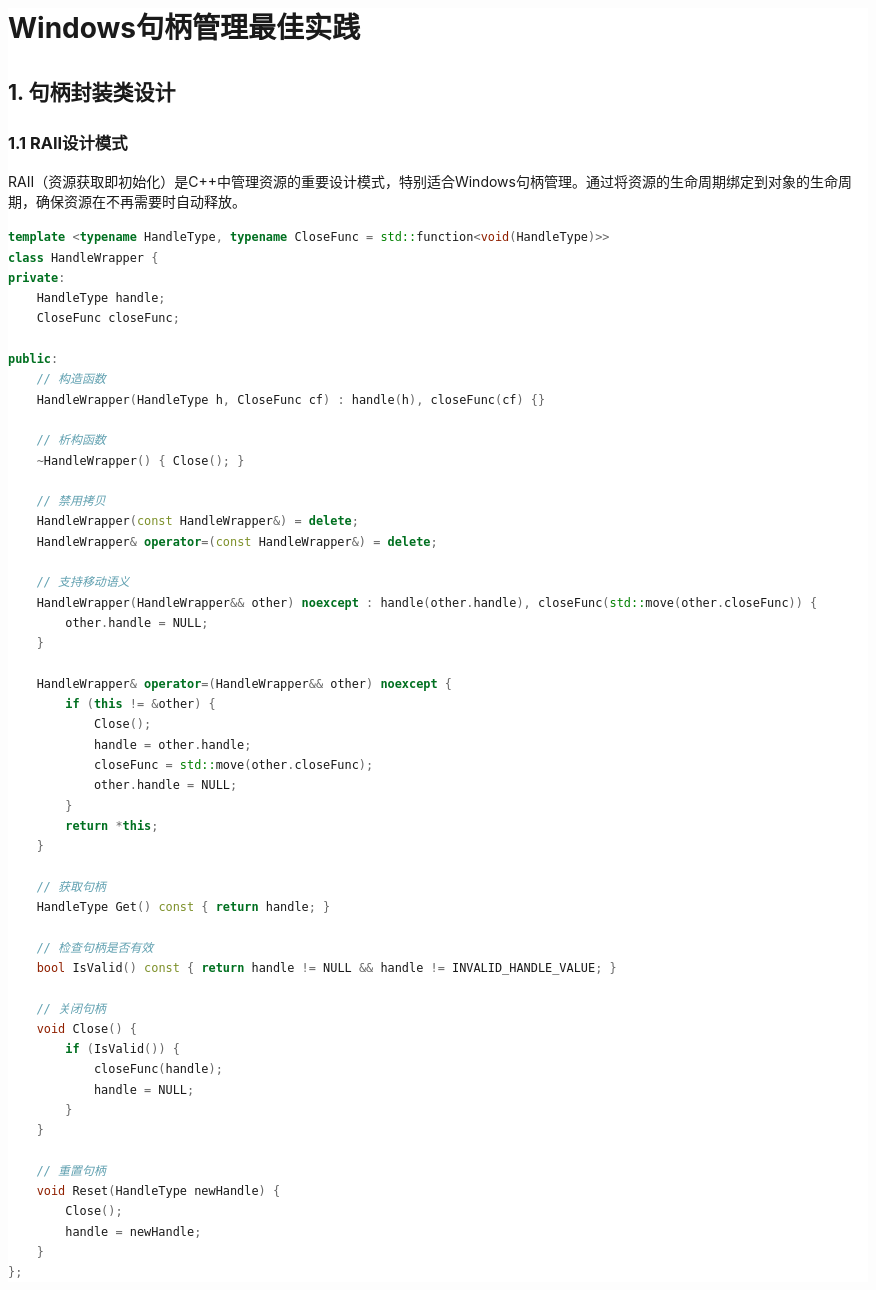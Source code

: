 # Windows句柄管理最佳实践

## 1. 句柄封装类设计

### 1.1 RAII设计模式

RAII（资源获取即初始化）是C++中管理资源的重要设计模式，特别适合Windows句柄管理。通过将资源的生命周期绑定到对象的生命周期，确保资源在不再需要时自动释放。

```cpp
template <typename HandleType, typename CloseFunc = std::function<void(HandleType)>>
class HandleWrapper {
private:
    HandleType handle;
    CloseFunc closeFunc;

public:
    // 构造函数
    HandleWrapper(HandleType h, CloseFunc cf) : handle(h), closeFunc(cf) {}
    
    // 析构函数
    ~HandleWrapper() { Close(); }
    
    // 禁用拷贝
    HandleWrapper(const HandleWrapper&) = delete;
    HandleWrapper& operator=(const HandleWrapper&) = delete;
    
    // 支持移动语义
    HandleWrapper(HandleWrapper&& other) noexcept : handle(other.handle), closeFunc(std::move(other.closeFunc)) {
        other.handle = NULL;
    }
    
    HandleWrapper& operator=(HandleWrapper&& other) noexcept {
        if (this != &other) {
            Close();
            handle = other.handle;
            closeFunc = std::move(other.closeFunc);
            other.handle = NULL;
        }
        return *this;
    }
    
    // 获取句柄
    HandleType Get() const { return handle; }
    
    // 检查句柄是否有效
    bool IsValid() const { return handle != NULL && handle != INVALID_HANDLE_VALUE; }
    
    // 关闭句柄
    void Close() {
        if (IsValid()) {
            closeFunc(handle);
            handle = NULL;
        }
    }
    
    // 重置句柄
    void Reset(HandleType newHandle) {
        Close();
        handle = newHandle;
    }
};
```